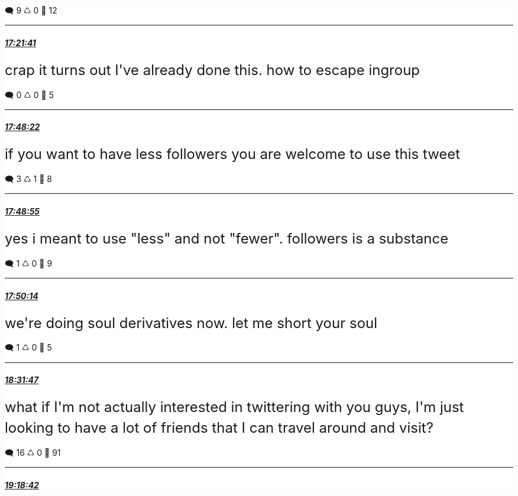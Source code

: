 
🗨️ 9 ♺ 0 🤍  12   

---
    
#### <a href = "https://twitter.com/deepfates/status/1373052083503435776">*17:21:41*</a>

<font size="5">crap it turns out I've already done this. how to escape ingroup</font>



🗨️ 0 ♺ 0 🤍  5   

---
    
#### <a href = "https://twitter.com/deepfates/status/1373058798894518276">*17:48:22*</a>

<font size="5">if you want to have less followers you are welcome to use this tweet</font>



🗨️ 3 ♺ 1 🤍  8   

---
    
#### <a href = "https://twitter.com/deepfates/status/1373058937528877056">*17:48:55*</a>

<font size="5">yes i meant to use "less" and not "fewer". followers is a substance</font>



🗨️ 1 ♺ 0 🤍  9   

---
    
#### <a href = "https://twitter.com/deepfates/status/1373059269549981699">*17:50:14*</a>

<font size="5">we're doing soul derivatives now. let me short your soul</font>



🗨️ 1 ♺ 0 🤍  5   

---
    
#### <a href = "https://twitter.com/deepfates/status/1373069724590907392">*18:31:47*</a>

<font size="5">what if I'm not actually interested in twittering with you guys, I'm just looking to have a lot of friends that I can travel around and visit?</font>



🗨️ 16 ♺ 0 🤍  91   

---
    
#### <a href = "https://twitter.com/deepfates/status/1373081530629689345">*19:18:42*</a>
